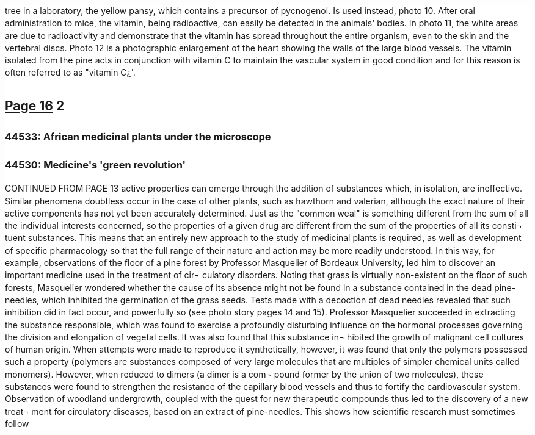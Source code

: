 tree in a laboratory, the yellow pansy,
which contains a precursor of pycnogenol.
Is used instead, photo 10.
After oral administration to mice, the
vitamin, being radioactive, can easily be
detected in the animals' bodies. In photo
11, the white areas are due to radioactivity
and demonstrate that the vitamin has
spread throughout the entire organism,
even to the skin and the vertebral discs.
Photo 12 is a photographic enlargement of
the heart showing the walls of the large
blood vessels. The vitamin isolated from
the pine acts in conjunction with vitamin
C to maintain the vascular system in good
condition and for this reason is often
referred to as "vitamin C¿'.
## [Page 16](https://demo.humlab.umu.se/courier/074776engo.pdf#page=16) 2
### 44533: African medicinal plants under the microscope
### 44530: Medicine's 'green revolution'
CONTINUED FROM PAGE 13
active properties can emerge through the addition of substances
which, in isolation, are ineffective.
Similar phenomena doubtless occur in the case of other plants,
such as hawthorn and valerian, although the exact nature of their
active components has not yet been accurately determined. Just
as the "common weal" is something different from the sum of all
the individual interests concerned, so the properties of a given
drug are different from the sum of the properties of all its consti¬
tuent substances. This means that an entirely new approach to the
study of medicinal plants is required, as well as development of
specific pharmacology so that the full range of their nature and
action may be more readily understood.
In this way, for example, observations of the floor of a pine
forest by Professor Masquelier of Bordeaux University, led him to
discover an important medicine used in the treatment of cir¬
culatory disorders. Noting that grass is virtually non-existent on
the floor of such forests, Masquelier wondered whether the cause
of its absence might not be found in a substance contained in the
dead pine-needles, which inhibited the germination of the grass
seeds. Tests made with a decoction of dead needles revealed that
such inhibition did in fact occur, and powerfully so (see photo
story pages 14 and 15).
Professor Masquelier succeeded in extracting the substance
responsible, which was found to exercise a profoundly disturbing
influence on the hormonal processes governing the division and
elongation of vegetal cells. It was also found that this substance in¬
hibited the growth of malignant cell cultures of human origin.
When attempts were made to reproduce it synthetically,
however, it was found that only the polymers possessed such a
property (polymers are substances composed of very large
molecules that are multiples of simpler chemical units called
monomers). However, when reduced to dimers (a dimer is a com¬
pound former by the union of two molecules), these substances
were found to strengthen the resistance of the capillary blood
vessels and thus to fortify the cardiovascular system. Observation
of woodland undergrowth, coupled with the quest for new
therapeutic compounds thus led to the discovery of a new treat¬
ment for circulatory diseases, based on an extract of pine-needles.
This shows how scientific research must sometimes follow